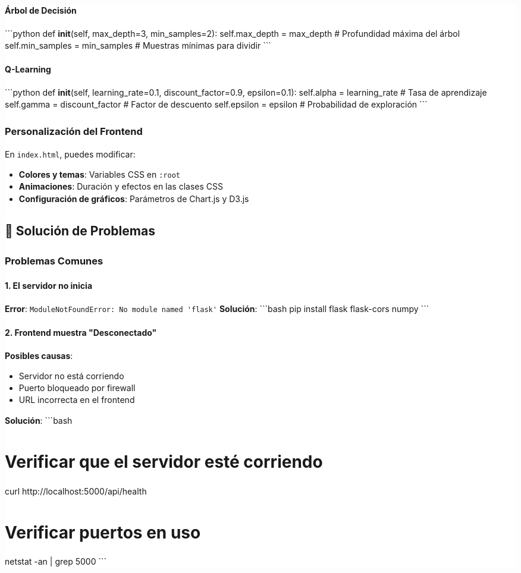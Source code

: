#### Árbol de Decisión
\`\`\`python
def __init__(self, max_depth=3, min_samples=2):
    self.max_depth = max_depth      # Profundidad máxima del árbol
    self.min_samples = min_samples  # Muestras mínimas para dividir
\`\`\`

#### Q-Learning
\`\`\`python
def __init__(self, learning_rate=0.1, discount_factor=0.9, epsilon=0.1):
    self.alpha = learning_rate      # Tasa de aprendizaje
    self.gamma = discount_factor    # Factor de descuento
    self.epsilon = epsilon          # Probabilidad de exploración
\`\`\`

### Personalización del Frontend

En `index.html`, puedes modificar:

- **Colores y temas**: Variables CSS en `:root`
- **Animaciones**: Duración y efectos en las clases CSS
- **Configuración de gráficos**: Parámetros de Chart.js y D3.js

## 🐛 Solución de Problemas

### Problemas Comunes

#### 1. El servidor no inicia
**Error**: `ModuleNotFoundError: No module named 'flask'`
**Solución**:
\`\`\`bash
pip install flask flask-cors numpy
\`\`\`

#### 2. Frontend muestra "Desconectado"
**Posibles causas**:
- Servidor no está corriendo
- Puerto bloqueado por firewall
- URL incorrecta en el frontend

**Solución**:
\`\`\`bash
# Verificar que el servidor esté corriendo
curl http://localhost:5000/api/health

# Verificar puertos en uso
netstat -an | grep 5000
\`\`\`
